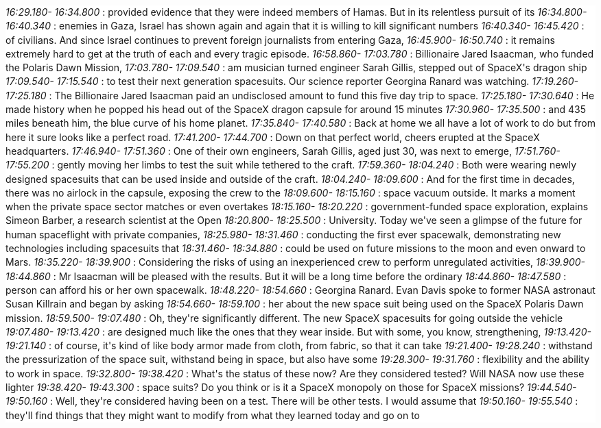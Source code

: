 *16:29.180- 16:34.800* :  provided evidence that they were indeed members of Hamas. But in its relentless pursuit of its
*16:34.800- 16:40.340* :  enemies in Gaza, Israel has shown again and again that it is willing to kill significant numbers
*16:40.340- 16:45.420* :  of civilians. And since Israel continues to prevent foreign journalists from entering Gaza,
*16:45.900- 16:50.740* :  it remains extremely hard to get at the truth of each and every tragic episode.
*16:58.860- 17:03.780* :  Billionaire Jared Isaacman, who funded the Polaris Dawn Mission,
*17:03.780- 17:09.540* :  am musician turned engineer Sarah Gillis, stepped out of SpaceX's dragon ship
*17:09.540- 17:15.540* :  to test their next generation spacesuits. Our science reporter Georgina Ranard was watching.
*17:19.260- 17:25.180* :  The Billionaire Jared Isaacman paid an undisclosed amount to fund this five day trip to space.
*17:25.180- 17:30.640* :  He made history when he popped his head out of the SpaceX dragon capsule for around 15 minutes
*17:30.960- 17:35.500* :  and 435 miles beneath him, the blue curve of his home planet.
*17:35.840- 17:40.580* :  Back at home we all have a lot of work to do but from here it sure looks like a perfect road.
*17:41.200- 17:44.700* :  Down on that perfect world, cheers erupted at the SpaceX headquarters.
*17:46.940- 17:51.360* :  One of their own engineers, Sarah Gillis, aged just 30, was next to emerge,
*17:51.760- 17:55.200* :  gently moving her limbs to test the suit while tethered to the craft.
*17:59.360- 18:04.240* :  Both were wearing newly designed spacesuits that can be used inside and outside of the craft.
*18:04.240- 18:09.600* :  And for the first time in decades, there was no airlock in the capsule, exposing the crew to the
*18:09.600- 18:15.160* :  space vacuum outside. It marks a moment when the private space sector matches or even overtakes
*18:15.160- 18:20.220* :  government-funded space exploration, explains Simeon Barber, a research scientist at the Open
*18:20.800- 18:25.500* :  University. Today we've seen a glimpse of the future for human spaceflight with private companies,
*18:25.980- 18:31.460* :  conducting the first ever spacewalk, demonstrating new technologies including spacesuits that
*18:31.460- 18:34.880* :  could be used on future missions to the moon and even onward to Mars.
*18:35.220- 18:39.900* :  Considering the risks of using an inexperienced crew to perform unregulated activities,
*18:39.900- 18:44.860* :  Mr Isaacman will be pleased with the results. But it will be a long time before the ordinary
*18:44.860- 18:47.580* :  person can afford his or her own spacewalk.
*18:48.220- 18:54.660* :  Georgina Ranard. Evan Davis spoke to former NASA astronaut Susan Killrain and began by asking
*18:54.660- 18:59.100* :  her about the new space suit being used on the SpaceX Polaris Dawn mission.
*18:59.500- 19:07.480* :  Oh, they're significantly different. The new SpaceX spacesuits for going outside the vehicle
*19:07.480- 19:13.420* :  are designed much like the ones that they wear inside. But with some, you know, strengthening,
*19:13.420- 19:21.140* :  of course, it's kind of like body armor made from cloth, from fabric, so that it can take
*19:21.400- 19:28.240* :  withstand the pressurization of the space suit, withstand being in space, but also have some
*19:28.300- 19:31.760* :  flexibility and the ability to work in space.
*19:32.800- 19:38.420* :  What's the status of these now? Are they considered tested? Will NASA now use these lighter
*19:38.420- 19:43.300* :  space suits? Do you think or is it a SpaceX monopoly on those for SpaceX missions?
*19:44.540- 19:50.160* :  Well, they're considered having been on a test. There will be other tests. I would assume that
*19:50.160- 19:55.540* :  they'll find things that they might want to modify from what they learned today and go on to